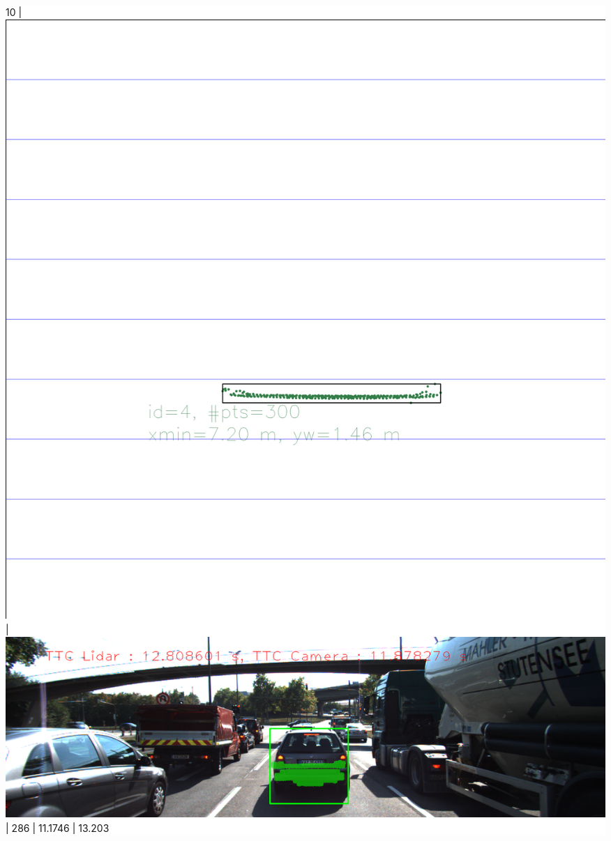 10 | ![](results/images/lidar_top_view/lidar_Shi_Tomasi_FREAK_10.png) | ![](results/images/lidar_camera_ttc_combined/ttc_lidar_camera_Shi_Tomasi_FREAK_10.png) | 286 | 11.1746 | 13.203